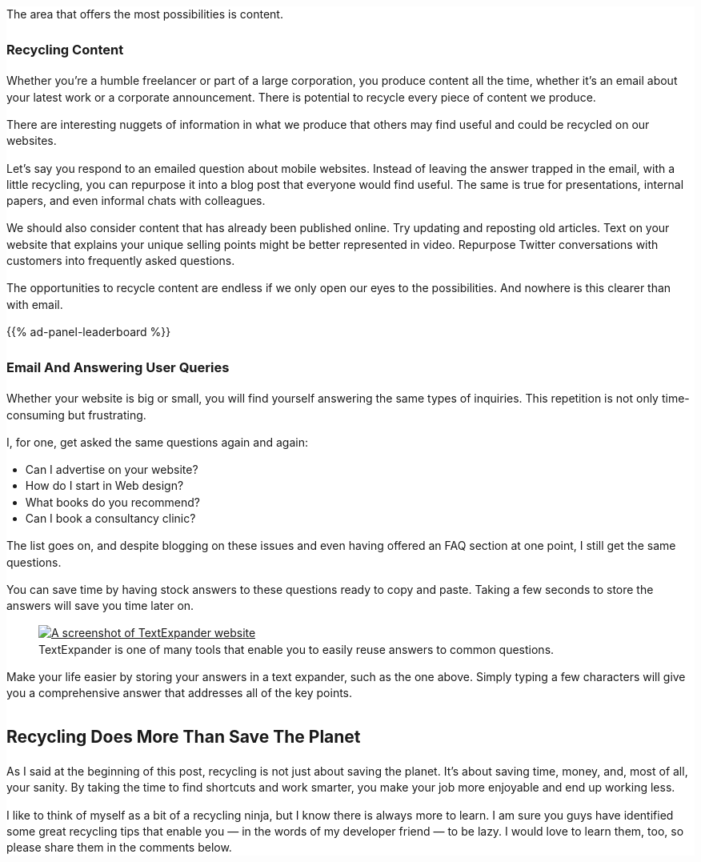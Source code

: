 The area that offers the most possibilities is content.

### Recycling Content

Whether you’re a humble freelancer or part of a large corporation, you produce content all the time, whether it’s an email about your latest work or a corporate announcement. There is potential to recycle every piece of content we produce.

There are interesting nuggets of information in what we produce that others may find useful and could be recycled on our websites.

Let’s say you respond to an emailed question about mobile websites. Instead of leaving the answer trapped in the email, with a little recycling, you can repurpose it into a blog post that everyone would find useful. The same is true for presentations, internal papers, and even informal chats with colleagues.

We should also consider content that has already been published online. Try updating and reposting old articles. Text on your website that explains your unique selling points might be better represented in video. Repurpose Twitter conversations with customers into frequently asked questions.

The opportunities to recycle content are endless if we only open our eyes to the possibilities. And nowhere is this clearer than with email.

{{% ad-panel-leaderboard %}}

### Email And Answering User Queries

Whether your website is big or small, you will find yourself answering the same types of inquiries. This repetition is not only time-consuming but frustrating.

I, for one, get asked the same questions again and again:

* Can I advertise on your website?
* How do I start in Web design?
* What books do you recommend?
* Can I book a consultancy clinic?

The list goes on, and despite blogging on these issues and even having offered an FAQ section at one point, I still get the same questions.

You can save time by having stock answers to these questions ready to copy and paste. Taking a few seconds to store the answers will save you time later on.

<figure><a href="https://www.smilesoftware.com/TextExpander/"><img loading="lazy" decoding="async" src="https://archive.smashing.media/assets/344dbf88-fdf9-42bb-adb4-46f01eedd629/20be49e6-bdc0-4271-bf0b-9bcdf1220997/10-screenshot.jpg" alt="A screenshot of TextExpander website" width="500" height="304" /></a><figcaption>TextExpander is one of many tools that enable you to easily reuse answers to common questions.</figcaption></figure>

Make your life easier by storing your answers in a text expander, such as the one above. Simply typing a few characters will give you a comprehensive answer that addresses all of the key points.

## Recycling Does More Than Save The Planet

As I said at the beginning of this post, recycling is not just about saving the planet. It’s about saving time, money, and, most of all, your sanity. By taking the time to find shortcuts and work smarter, you make your job more enjoyable and end up working less.

I like to think of myself as a bit of a recycling ninja, but I know there is always more to learn. I am sure you guys have identified some great recycling tips that enable you &mdash; in the words of my developer friend &mdash; to be lazy. I would love to learn them, too, so please share them in the comments below.
